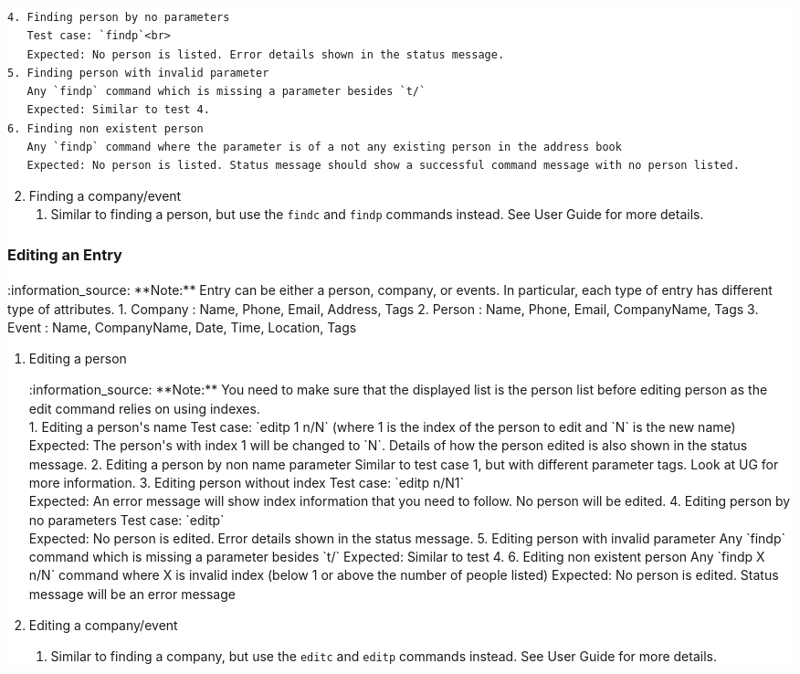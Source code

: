     4. Finding person by no parameters
       Test case: `findp`<br>
       Expected: No person is listed. Error details shown in the status message.
    5. Finding person with invalid parameter
       Any `findp` command which is missing a parameter besides `t/`
       Expected: Similar to test 4.
    6. Finding non existent person
       Any `findp` command where the parameter is of a not any existing person in the address book
       Expected: No person is listed. Status message should show a successful command message with no person listed.

2. Finding a company/event
    1. Similar to finding a person, but use the `findc` and `findp` commands instead. See User Guide for more details.

### Editing an Entry
<div markdown="span" class="alert alert-info">
    :information_source: **Note:** Entry can be either a person, company, or events. In particular, each type of entry has different type of attributes.
    1. Company : Name, Phone, Email, Address, Tags
    2. Person : Name, Phone, Email, CompanyName, Tags
    3. Event : Name, CompanyName, Date, Time, Location, Tags

</div>

1. Editing a person
    <div markdown="span" class="alert alert-info">
        :information_source: **Note:** 
        You need to make sure that the displayed list is the person list before editing person as the edit command relies on using indexes.
    </div>
    1. Editing a person's name
       Test case: `editp 1 n/N` (where 1 is the index of the person to edit and `N` is the new name) <br>
       Expected: The person's with index 1 will be changed to `N`.
       Details of how the person edited is also shown in the status message.
    2. Editing a person by non name parameter
       Similar to test case 1, but with different parameter tags. Look at UG for more information.
    3. Editing person without index
       Test case: `editp n/N1`  <br>
       Expected: An error message will show index information that you need to follow. No person will be edited.
    4. Editing person by no parameters
       Test case: `editp`<br>
       Expected: No person is edited. Error details shown in the status message.
    5. Editing person with invalid parameter
       Any `findp` command which is missing a parameter besides `t/`
       Expected: Similar to test 4.
    6. Editing non existent person
       Any `findp X n/N` command where X is invalid index (below 1 or above the number of people listed)
       Expected: No person is edited. Status message will be an error message

3. Editing a company/event
    1. Similar to finding a company, but use the `editc` and `editp` commands instead. See User Guide for more details.
